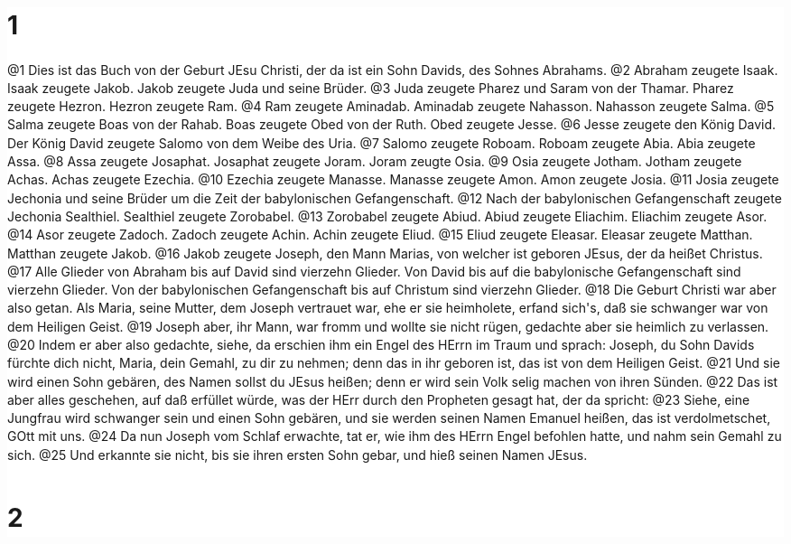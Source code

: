 # 1
@1 Dies ist das Buch von der Geburt JEsu Christi, der da ist ein Sohn Davids, des Sohnes Abrahams. @2 Abraham zeugete Isaak. Isaak zeugete Jakob. Jakob zeugete Juda und seine Brüder. @3 Juda zeugete Pharez und Saram von der Thamar. Pharez zeugete Hezron. Hezron zeugete Ram. @4 Ram zeugete Aminadab. Aminadab zeugete Nahasson. Nahasson zeugete Salma. @5 Salma zeugete Boas von der Rahab. Boas zeugete Obed von der Ruth. Obed zeugete Jesse. @6 Jesse zeugete den König David. Der König David zeugete Salomo von dem Weibe des Uria. @7 Salomo zeugete Roboam. Roboam zeugete Abia. Abia zeugete Assa. @8 Assa zeugete Josaphat. Josaphat zeugete Joram. Joram zeugte Osia. @9 Osia zeugete Jotham. Jotham zeugete Achas. Achas zeugete Ezechia. @10 Ezechia zeugete Manasse. Manasse zeugete Amon. Amon zeugete Josia. @11 Josia zeugete Jechonia und seine Brüder um die Zeit der babylonischen Gefangenschaft. @12 Nach der babylonischen Gefangenschaft zeugete Jechonia Sealthiel. Sealthiel zeugete Zorobabel. @13 Zorobabel zeugete Abiud. Abiud zeugete Eliachim. Eliachim zeugete Asor. @14 Asor zeugete Zadoch. Zadoch zeugete Achin. Achin zeugete Eliud. @15 Eliud zeugete Eleasar. Eleasar zeugete Matthan. Matthan zeugete Jakob. @16 Jakob zeugete Joseph, den Mann Marias, von welcher ist geboren JEsus, der da heißet Christus. @17 Alle Glieder von Abraham bis auf David sind vierzehn Glieder. Von David bis auf die babylonische Gefangenschaft sind vierzehn Glieder. Von der babylonischen Gefangenschaft bis auf Christum sind vierzehn Glieder. @18 Die Geburt Christi war aber also getan. Als Maria, seine Mutter, dem Joseph vertrauet war, ehe er sie heimholete, erfand sich's, daß sie schwanger war von dem Heiligen Geist. @19 Joseph aber, ihr Mann, war fromm und wollte sie nicht rügen, gedachte aber sie heimlich zu verlassen. @20 Indem er aber also gedachte, siehe, da erschien ihm ein Engel des HErrn im Traum und sprach: Joseph, du Sohn Davids fürchte dich nicht, Maria, dein Gemahl, zu dir zu nehmen; denn das in ihr geboren ist, das ist von dem Heiligen Geist. @21 Und sie wird einen Sohn gebären, des Namen sollst du JEsus heißen; denn er wird sein Volk selig machen von ihren Sünden. @22 Das ist aber alles geschehen, auf daß erfüllet würde, was der HErr durch den Propheten gesagt hat, der da spricht: @23 Siehe, eine Jungfrau wird schwanger sein und einen Sohn gebären, und sie werden seinen Namen Emanuel heißen, das ist verdolmetschet, GOtt mit uns. @24 Da nun Joseph vom Schlaf erwachte, tat er, wie ihm des HErrn Engel befohlen hatte, und nahm sein Gemahl zu sich. @25 Und erkannte sie nicht, bis sie ihren ersten Sohn gebar, und hieß seinen Namen JEsus.

# 2